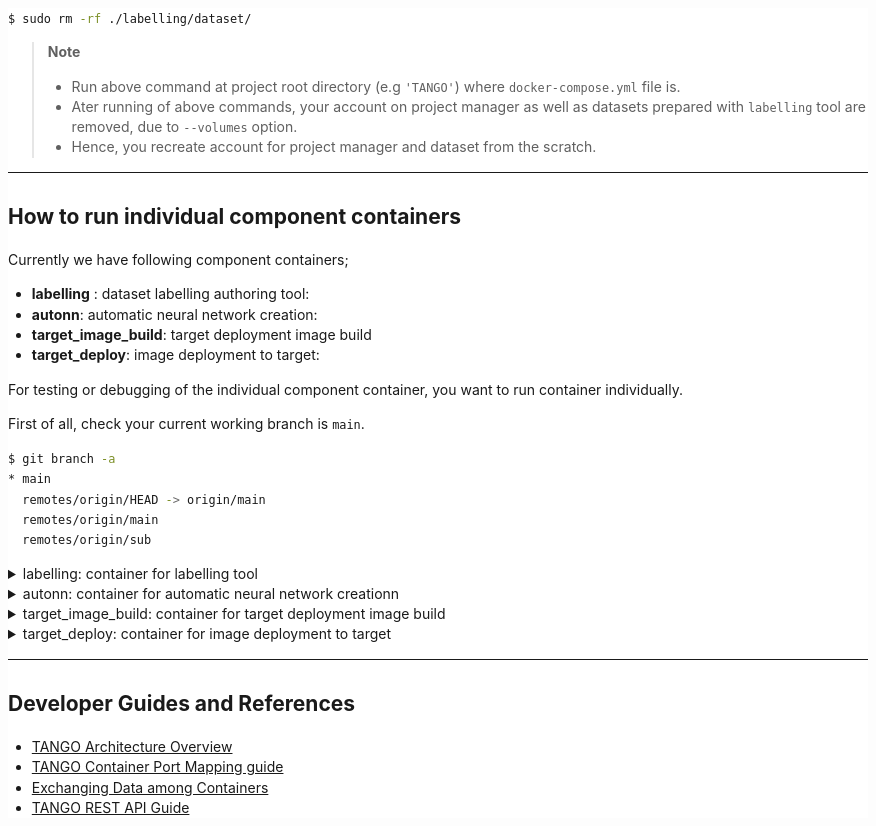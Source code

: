 ```bash
$ sudo rm -rf ./labelling/dataset/
```

> **Note**  
> * Run above command at project root directory (e.g `'TANGO'`) where `docker-compose.yml` file is.
> * Ater running of above commands, your account on project manager as well as datasets prepared with `labelling` tool are removed, due to  `--volumes` option.
> * Hence, you recreate account for project manager and dataset from the scratch.

----

## How to run individual component containers <a name="per_container_run"></a>

Currently we have following component containers;

* **labelling** : dataset labelling authoring tool: 
* **autonn**: automatic neural network creation: 
* **target_image_build**: target deployment image build
* **target_deploy**: image deployment to target: 

For testing or debugging of the individual component container, you want to run container individually.

First of all, check your current working branch is `main`.

```bash
$ git branch -a
* main
  remotes/origin/HEAD -> origin/main
  remotes/origin/main
  remotes/origin/sub
```


<details><summary>labelling: container for labelling tool </summary></details>


<details><summary> autonn: container for automatic neural network creationn </summary></details>


<details><summary>target_image_build: container for target deployment image build</summary></details>


<details><summary> target_deploy: container for image deployment to target</summary></details>

----

## Developer Guides and References<a name="dev_guides"></a>

* [TANGO Architecture Overview](https://github.com/ML-TANGO/TANGO/wiki/Guides-%7C-TANGO-Architecture)
* [TANGO Container Port Mapping guide](https://github.com/ML-TANGO/TANGO/wiki/Guides-%7C-Container-Port-Map)
* [Exchanging Data among Containers](https://github.com/ML-TANGO/TANGO/wiki/Guides-%7C-Exchanging-Data-among-Containers)
* [TANGO REST API Guide](https://github.com/ML-TANGO/TANGO/wiki/Guides-%7C-Rest-API)
